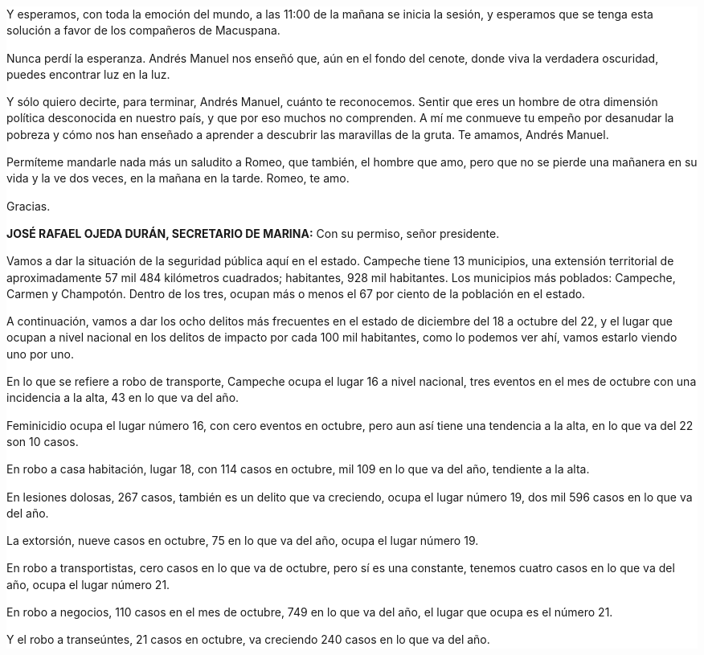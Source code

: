 Y esperamos, con toda la emoción del mundo, a las 11:00 de la mañana se inicia
la sesión, y esperamos que se tenga esta solución a favor de los compañeros de
Macuspana.

Nunca perdí la esperanza. Andrés Manuel nos enseñó que, aún en el fondo del
cenote, donde viva la verdadera oscuridad, puedes encontrar luz en la luz.

Y sólo quiero decirte, para terminar, Andrés Manuel, cuánto te reconocemos.
Sentir que eres un hombre de otra dimensión política desconocida en nuestro
país, y que por eso muchos no comprenden. A mí me conmueve tu empeño por
desanudar la pobreza y cómo nos han enseñado a aprender a descubrir las
maravillas de la gruta. Te amamos, Andrés Manuel.

Permíteme mandarle nada más un saludito a Romeo, que también, el hombre que
amo, pero que no se pierde una mañanera en su vida y la ve dos veces, en la
mañana en la tarde. Romeo, te amo.

Gracias.

**JOSÉ RAFAEL OJEDA DURÁN, SECRETARIO DE MARINA:** Con su permiso, señor
presidente.

Vamos a dar la situación de la seguridad pública aquí en el estado. Campeche
tiene 13 municipios, una extensión territorial de aproximadamente 57 mil 484
kilómetros cuadrados; habitantes, 928 mil habitantes. Los municipios más
poblados: Campeche, Carmen y Champotón. Dentro de los tres, ocupan más o menos
el 67 por ciento de la población en el estado.

A continuación, vamos a dar los ocho delitos más frecuentes en el estado de
diciembre del 18 a octubre del 22, y el lugar que ocupan a nivel nacional en
los delitos de impacto por cada 100 mil habitantes, como lo podemos ver ahí,
vamos estarlo viendo uno por uno.

En lo que se refiere a robo de transporte, Campeche ocupa el lugar 16 a nivel
nacional, tres eventos en el mes de octubre con una incidencia a la alta, 43
en lo que va del año.

Feminicidio ocupa el lugar número 16, con cero eventos en octubre, pero aun
así tiene una tendencia a la alta, en lo que va del 22 son 10 casos.

En robo a casa habitación, lugar 18, con 114 casos en octubre, mil 109 en lo
que va del año, tendiente a la alta.

En lesiones dolosas, 267 casos, también es un delito que va creciendo, ocupa
el lugar número 19, dos mil 596 casos en lo que va del año.

La extorsión, nueve casos en octubre, 75 en lo que va del año, ocupa el lugar
número 19.

En robo a transportistas, cero casos en lo que va de octubre, pero sí es una
constante, tenemos cuatro casos en lo que va del año, ocupa el lugar número
21.

En robo a negocios, 110 casos en el mes de octubre, 749 en lo que va del año,
el lugar que ocupa es el número 21.

Y el robo a transeúntes, 21 casos en octubre, va creciendo 240 casos en lo que
va del año.
